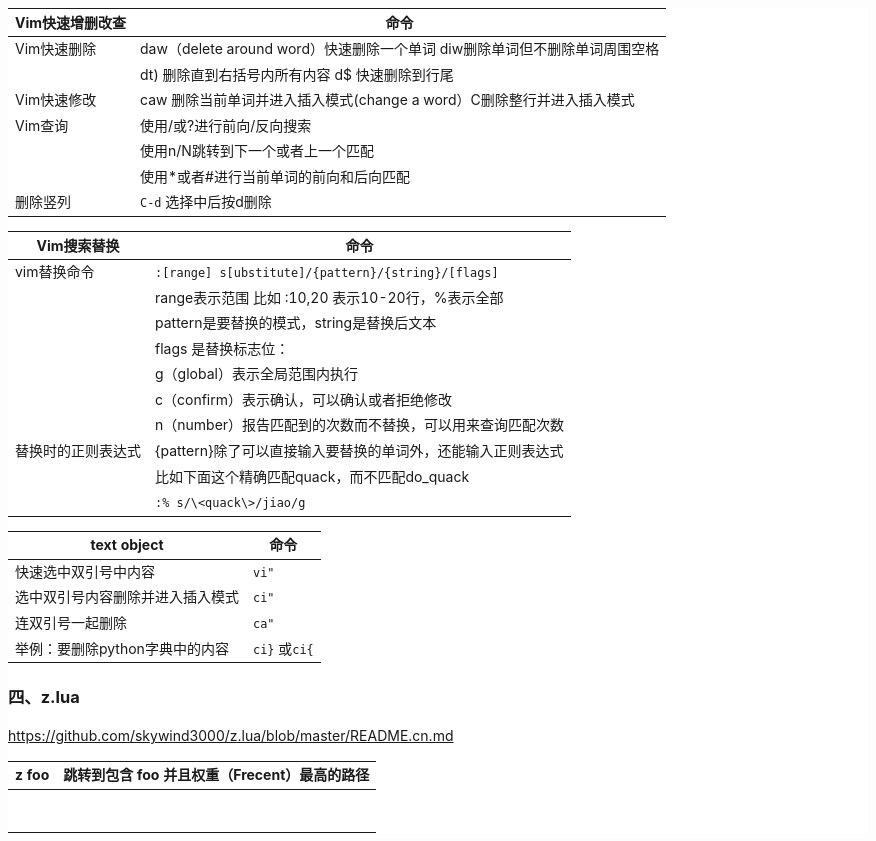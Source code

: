 | Vim快速增删改查 | 命令                                                         |
| --------------- | ------------------------------------------------------------ |
| Vim快速删除     | daw（delete around word）快速删除一个单词  diw删除单词但不删除单词周围空格 |
|                 | dt) 删除直到右括号内所有内容   d$ 快速删除到行尾             |
| Vim快速修改     | caw  删除当前单词并进入插入模式(change a word）C删除整行并进入插入模式 |
| Vim查询         | 使用/或?进行前向/反向搜索                                    |
|                 | 使用n/N跳转到下一个或者上一个匹配                            |
|                 | 使用*或者#进行当前单词的前向和后向匹配                       |
|删除竖列|`C-d` 选择中后按d删除|

| Vim搜索替换        | 命令                                                        |
| ------------------ | ----------------------------------------------------------- |
| vim替换命令        | `:[range] s[ubstitute]/{pattern}/{string}/[flags]`          |
|                    | range表示范围 比如 :10,20 表示10-20行，%表示全部            |
|                    | pattern是要替换的模式，string是替换后文本                   |
|                    | flags 是替换标志位：                                        |
|                    | g（global）表示全局范围内执行                               |
|                    | c（confirm）表示确认，可以确认或者拒绝修改                  |
|                    | n（number）报告匹配到的次数而不替换，可以用来查询匹配次数   |
| 替换时的正则表达式 | {pattern}除了可以直接输入要替换的单词外，还能输入正则表达式 |
|                    | 比如下面这个精确匹配quack，而不匹配do_quack                 |
|                    | `:% s/\<quack\>/jiao/g`                                     |

| text object                      | 命令          |
| -------------------------------- | ------------- |
| 快速选中双引号中内容             | `vi"`         |
| 选中双引号内容删除并进入插入模式 | `ci"`         |
| 连双引号一起删除                 | `ca"`         |
| 举例：要删除python字典中的内容   | `ci}` 或`ci{` |

### 四、z.lua

https://github.com/skywind3000/z.lua/blob/master/README.cn.md

| z foo |  跳转到包含 foo 并且权重（Frecent）最高的路径 |
| ----- | ---------------------------------------------- |
|       |                                                |
|       |                                                |
|       |                                                |
|       |                                                |
|       |                                                |
|       |                                                |
|       |                                                |
|       |                                                |